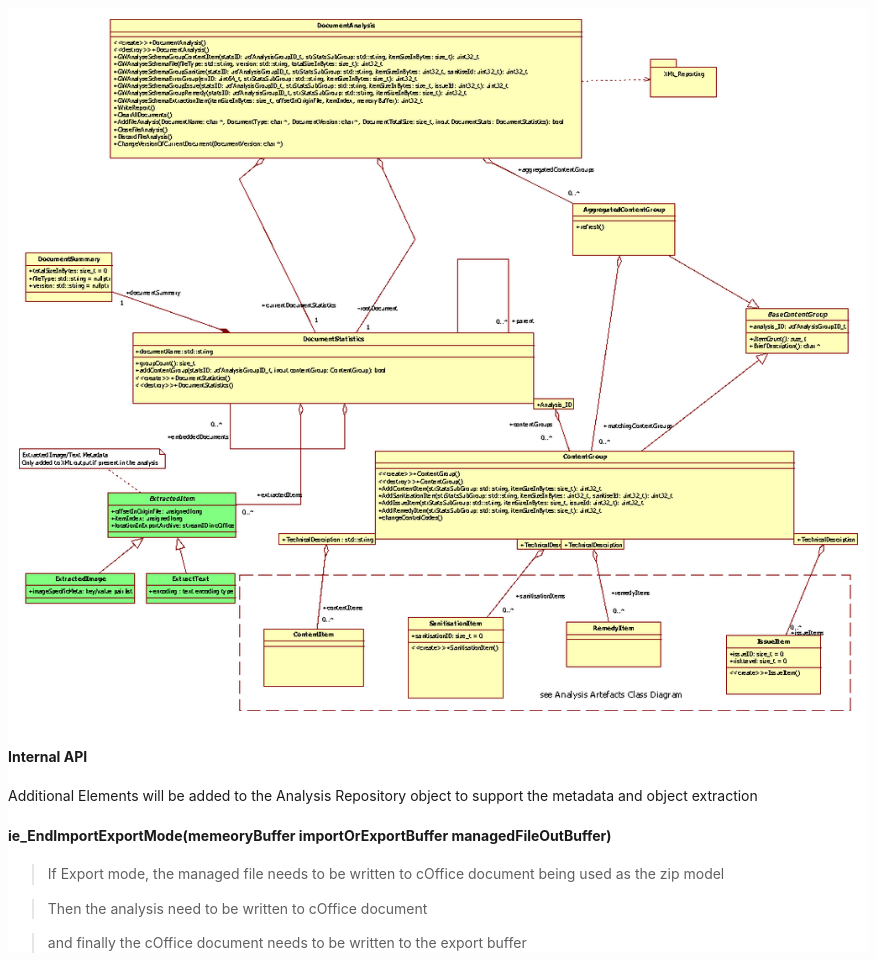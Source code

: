 ![](media/import_export_system-e120b64e63a20359d58767719b4e9614.png)

#### Internal API

Additional Elements will be added to the Analysis Repository object to support
the metadata and object extraction

#### ie_EndImportExportMode(memeoryBuffer importOrExportBuffer managedFileOutBuffer)

>   If Export mode, the managed file needs to be written to cOffice document
>   being used as the zip model

>   Then the analysis need to be written to cOffice document

>   and finally the cOffice document needs to be written to the export buffer
